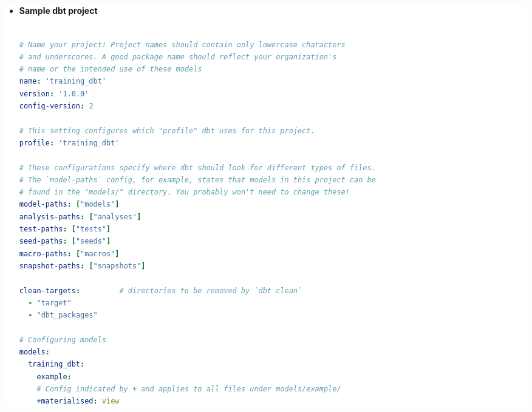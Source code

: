 - **Sample dbt project**
    
    ```yaml
    
    # Name your project! Project names should contain only lowercase characters
    # and underscores. A good package name should reflect your organization's
    # name or the intended use of these models
    name: 'training_dbt'
    version: '1.0.0'
    config-version: 2
    
    # This setting configures which "profile" dbt uses for this project.
    profile: 'training_dbt'
    
    # These configurations specify where dbt should look for different types of files.
    # The `model-paths` config, for example, states that models in this project can be
    # found in the "models/" directory. You probably won't need to change these!
    model-paths: ["models"]
    analysis-paths: ["analyses"]
    test-paths: ["tests"]
    seed-paths: ["seeds"]
    macro-paths: ["macros"]
    snapshot-paths: ["snapshots"]
    
    clean-targets:         # directories to be removed by `dbt clean`
      - "target"
      - "dbt_packages"
    
    # Configuring models
    models:
      training_dbt:
        example:
        # Config indicated by + and applies to all files under models/example/
        +materialised: view
    